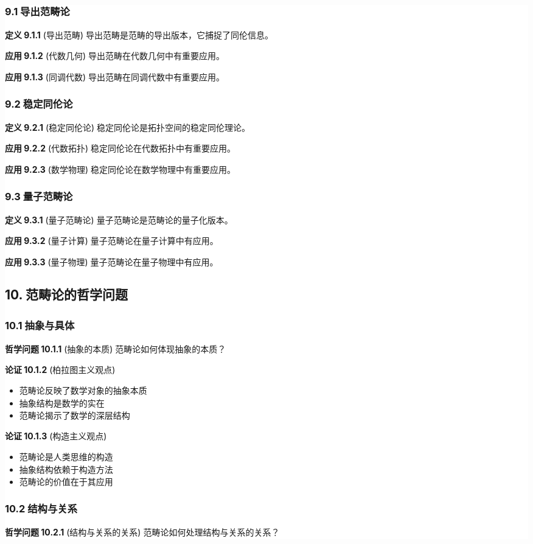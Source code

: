 ### 9.1 导出范畴论

**定义 9.1.1** (导出范畴)
导出范畴是范畴的导出版本，它捕捉了同伦信息。

**应用 9.1.2** (代数几何)
导出范畴在代数几何中有重要应用。

**应用 9.1.3** (同调代数)
导出范畴在同调代数中有重要应用。

### 9.2 稳定同伦论

**定义 9.2.1** (稳定同伦论)
稳定同伦论是拓扑空间的稳定同伦理论。

**应用 9.2.2** (代数拓扑)
稳定同伦论在代数拓扑中有重要应用。

**应用 9.2.3** (数学物理)
稳定同伦论在数学物理中有重要应用。

### 9.3 量子范畴论

**定义 9.3.1** (量子范畴论)
量子范畴论是范畴论的量子化版本。

**应用 9.3.2** (量子计算)
量子范畴论在量子计算中有应用。

**应用 9.3.3** (量子物理)
量子范畴论在量子物理中有应用。

## 10. 范畴论的哲学问题

### 10.1 抽象与具体

**哲学问题 10.1.1** (抽象的本质)
范畴论如何体现抽象的本质？

**论证 10.1.2** (柏拉图主义观点)

- 范畴论反映了数学对象的抽象本质
- 抽象结构是数学的实在
- 范畴论揭示了数学的深层结构

**论证 10.1.3** (构造主义观点)

- 范畴论是人类思维的构造
- 抽象结构依赖于构造方法
- 范畴论的价值在于其应用

### 10.2 结构与关系

**哲学问题 10.2.1** (结构与关系的关系)
范畴论如何处理结构与关系的关系？

